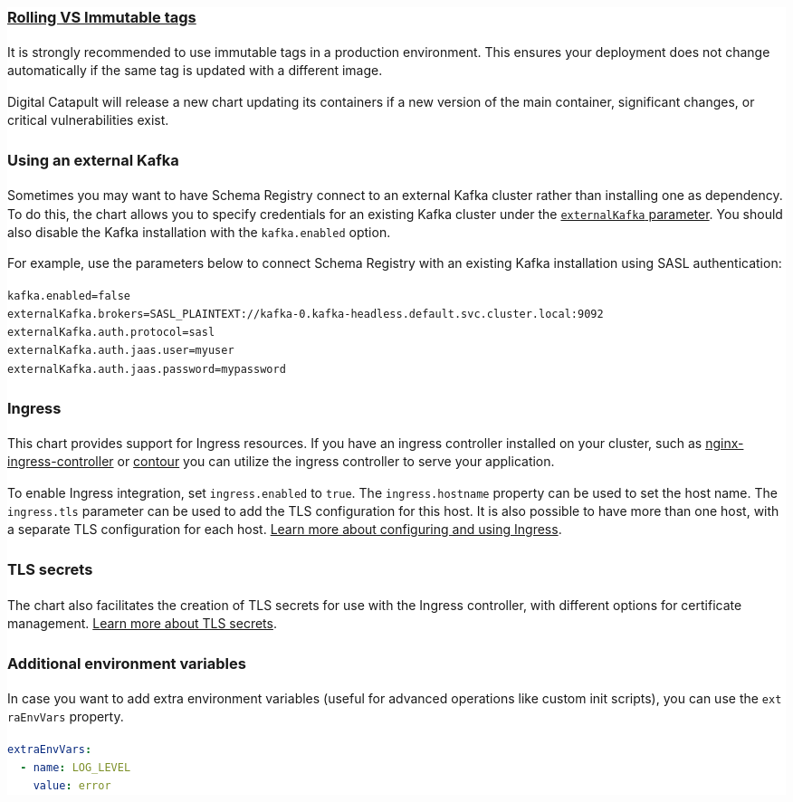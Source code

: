 ### [Rolling VS Immutable tags](https://docs.bitnami.com/containers/how-to/understand-rolling-tags-containers/)

It is strongly recommended to use immutable tags in a production environment. This ensures your deployment does not change automatically if the same tag is updated with a different image.

Digital Catapult will release a new chart updating its containers if a new version of the main container, significant changes, or critical vulnerabilities exist.

### Using an external Kafka

Sometimes you may want to have Schema Registry connect to an external Kafka cluster rather than installing one as dependency. To do this, the chart allows you to specify credentials for an existing Kafka cluster under the [`externalKafka` parameter](#kafka-chart-parameters). You should also disable the Kafka installation with the `kafka.enabled` option.

For example, use the parameters below to connect Schema Registry with an existing Kafka installation using SASL authentication:

```console
kafka.enabled=false
externalKafka.brokers=SASL_PLAINTEXT://kafka-0.kafka-headless.default.svc.cluster.local:9092
externalKafka.auth.protocol=sasl
externalKafka.auth.jaas.user=myuser
externalKafka.auth.jaas.password=mypassword
```

### Ingress

This chart provides support for Ingress resources. If you have an ingress controller installed on your cluster, such as [nginx-ingress-controller](https://github.com/bitnami/charts/tree/main/bitnami/nginx-ingress-controller) or [contour](https://github.com/bitnami/charts/tree/main/bitnami/contour) you can utilize the ingress controller to serve your application.

To enable Ingress integration, set `ingress.enabled` to `true`. The `ingress.hostname` property can be used to set the host name. The `ingress.tls` parameter can be used to add the TLS configuration for this host. It is also possible to have more than one host, with a separate TLS configuration for each host. [Learn more about configuring and using Ingress](https://docs.bitnami.com/kubernetes/apps/wasp-thing-service/configuration/configure-use-ingress/).

### TLS secrets

The chart also facilitates the creation of TLS secrets for use with the Ingress controller, with different options for certificate management. [Learn more about TLS secrets](https://docs.bitnami.com/kubernetes/apps/wasp-thing-service/administration/enable-tls/).

### Additional environment variables

In case you want to add extra environment variables (useful for advanced operations like custom init scripts), you can use the `extraEnvVars` property.

```yaml
extraEnvVars:
  - name: LOG_LEVEL
    value: error
```
